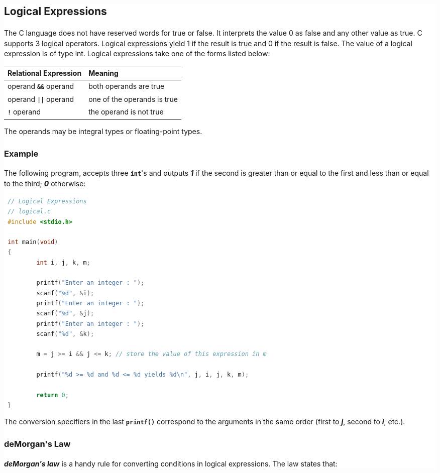 ## Logical Expressions

The C language does not have reserved words for true or false. It interprets the value 0 as false and any other value as true. C supports 3 logical operators. Logical expressions yield 1 if the result is true and 0 if the result is false. The value of a logical expression is of type int. Logical expressions take one of the forms listed below:

| **Relational Expression**                     | **Meaning**                 |
| :-------------------------------------------- | :-------------------------- |
| operand **`&&`** operand                      | both operands are true      |
| operand **<code>&#124;&#124;</code>** operand | one of the operands is true |
| **`!`** operand                               | the operand is not true     |

The operands may be integral types or floating-point types.

### Example

The following program, accepts three **`int`**'s and outputs _**1**_ if the second is greater than or equal to the first and less than or equal to the third; _**0**_ otherwise:

```c
 // Logical Expressions
 // logical.c
 #include <stdio.h>

 int main(void)
 {
         int i, j, k, m;

         printf("Enter an integer : ");
         scanf("%d", &i);
         printf("Enter an integer : ");
         scanf("%d", &j);
         printf("Enter an integer : ");
         scanf("%d", &k);

         m = j >= i && j <= k; // store the value of this expression in m

         printf("%d >= %d and %d <= %d yields %d\n", j, i, j, k, m);

         return 0;
 }
```

The conversion specifiers in the last **`printf()`** correspond to the arguments in the same order \(first to _**j**_, second to _**i**_, etc.\).

### deMorgan's Law

_**deMorgan's law**_ is a handy rule for converting conditions in logical expressions. The law states that:
